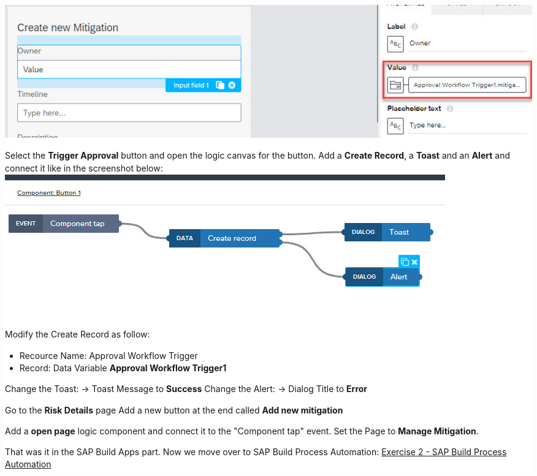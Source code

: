 ![Field Mapping](10e-field-mapping.jpg)

Select the **Trigger Approval** button and open the logic canvas for the button.
Add a **Create Record**, a **Toast** and an **Alert** and connect it like in the screenshot below:
![Logic Button](10f-logic-button.jpg)

Modify the Create Record as follow:
 - Recource Name: Approval Workflow Trigger
 - Record: Data Variable **Approval Workflow Trigger1**
 
Change the Toast: -> Toast Message to **Success**
Change the Alert: -> Dialog Title to **Error**

Go to the **Risk Details** page
Add a new button at the end called **Add new mitigation**

Add a **open page** logic component and connect it to the "Component tap" event. Set the Page to **Manage Mitigation**.

That was it in the SAP Build Apps part. Now we move over to SAP Build Process Automation:
[Exercise 2 - SAP Build Process Automation](exercises/ex2/)
